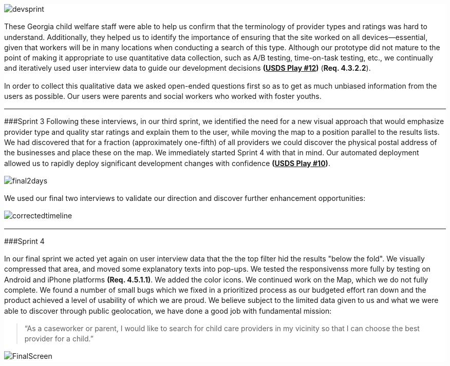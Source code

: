 ![devsprint](https://cloud.githubusercontent.com/assets/5296671/19285974/bb5f5998-8fc1-11e6-8bea-9ae9f03133c2.png)

These Georgia child welfare staff were able to help us confirm that the terminology of provider types and ratings was hard to understand. Additionally, they helped us to identify the importance of ensuring that the site worked on all devices—essential, given that workers will be in many locations when conducting a search of this
type. Although our prototype did not mature to the point of making it appropriate to use quantitative data collection, such as A/B testing, time-on-task testing, etc., we continually and iteratively used user interview data to guide our development decisions **([USDS Play #12](https://playbook.cio.gov/#play12))**
(**Req. 4.3.2.2**).

In order to collect this qualitative data we asked open-ended questions first so as to get as much unbiased information from the users as possible. Our users were parents and social workers who worked with foster youths.


----------

###Sprint 3
Following these interviews, in our third sprint, we identified the need for a new visual approach that would emphasize provider type and quality star ratings and explain them to the user, while moving the map to a position parallel to the results lists. We had discovered that for a fraction (approximately one-fifth) of all providers we could discover the physical postal address of the businesses and place these on the map. We immediately started Sprint 4 with that in mind. Our automated deployment allowed us to rapidly deploy significant development changes with confidence **([USDS Play #10](https://playbook.cio.gov/#play10))**.

![final2days](https://cloud.githubusercontent.com/assets/7294004/19325170/7a41f910-908a-11e6-8473-dc5e6f9612df.png)

We used our final two interviews to validate our direction and discover further enhancement opportunities:

![correctedtimeline](https://cloud.githubusercontent.com/assets/5296671/19353326/99be9f02-9128-11e6-9066-71c88a1e19c6.png)

----------

###Sprint 4

In our final sprint we acted yet again on user interview data that the
the top filter hid the results "below the fold". We visually
compressed that area, and moved some explanatory texts into pop-ups.
We tested the responsivenss more fully by testing on Android and
iPhone platforms **(Req. 4.5.1.1)**. We added the color icons. We continued work on the
Map, which we do not fully complete. We found a number of small bugs
which we fixed in a prioritized process as our budgeted effort ran
down and the product achieved a level of usability of which we are
proud. We believe subject to the limited data given to us and what we
were able to discover through public geolocation, we have done a good
job with fundamental mission:

> “As a caseworker or parent, I would like to search for child care providers in my vicinity
> so that I can choose the best provider for a child.”

![FinalScreen](https://cloud.githubusercontent.com/assets/5296671/19327548/1809616a-9095-11e6-8fa4-0c9a2a99df99.png)
